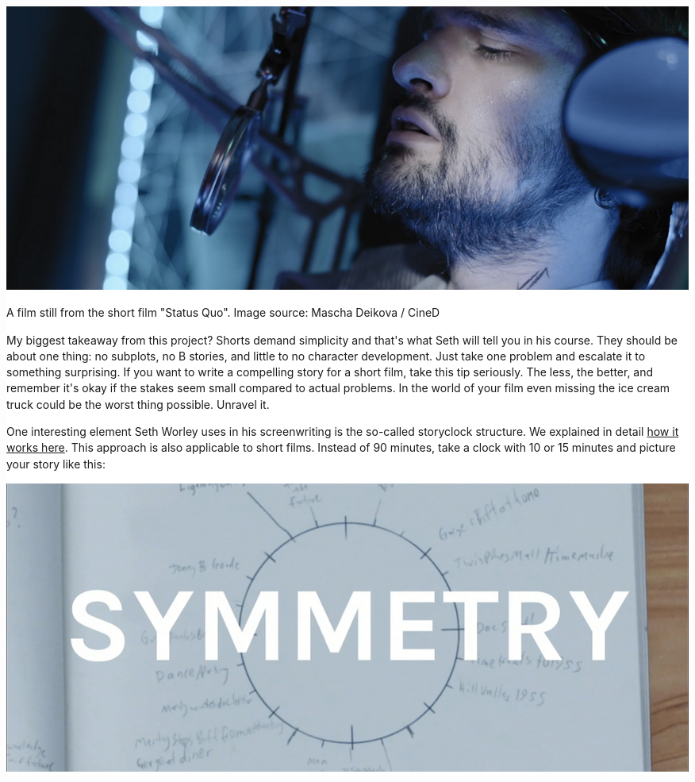 [![how to write a compelling story for a short](/assets/images/posts/short-film-status-quo-still.jpg)](/assets/images/posts/short-film-status-quo-still.jpg)

A film still from the short film "Status Quo". Image source: Mascha Deikova / CineD

My biggest takeaway from this project? Shorts demand simplicity and that's what Seth will tell you in his course. They should be about one thing: no subplots, no B stories, and little to no character development. Just take one problem and escalate it to something surprising. If you want to write a compelling story for a short film, take this tip seriously. The less, the better, and remember it's okay if the stakes seem small compared to actual problems. In the world of your film even missing the ice cream truck could be the worst thing possible. Unravel it.

One interesting element Seth Worley uses in his screenwriting is the so-called storyclock structure. We explained in detail [how it works here](https://www.cined.com/storyclock-and-patterns-in-filmmaking/). This approach is also applicable to short films. Instead of 90 minutes, take a clock with 10 or 15 minutes and picture your story like this:

[![how to write a compelling story for a short - a storyclock structure](/assets/images/posts/short-film-storyclock-structure.jpg)](/assets/images/posts/short-film-storyclock-structure.jpg)
